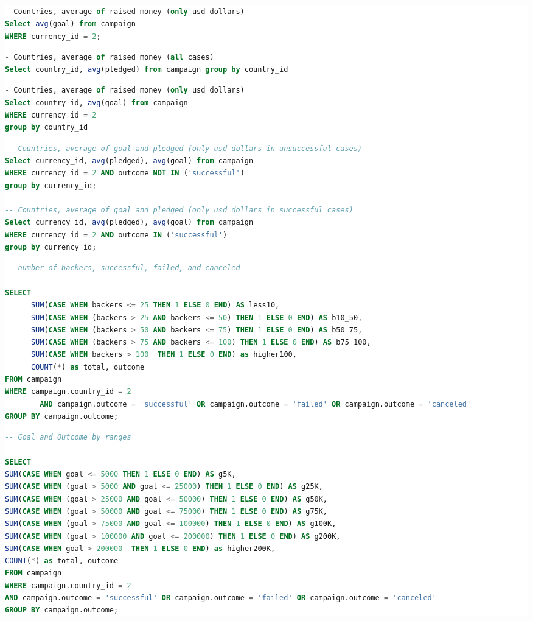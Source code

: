 ```sql
- Countries, average of raised money (only usd dollars)
Select avg(goal) from campaign
WHERE currency_id = 2;
```

```sql
- Countries, average of raised money (all cases)
Select country_id, avg(pledged) from campaign group by country_id
```

```sql
- Countries, average of raised money (only usd dollars)
Select country_id, avg(goal) from campaign
WHERE currency_id = 2
group by country_id
```

```sql
-- Countries, average of goal and pledged (only usd dollars in unsuccessful cases)
Select currency_id, avg(pledged), avg(goal) from campaign 
WHERE currency_id = 2 AND outcome NOT IN ('successful')
group by currency_id;

-- Countries, average of goal and pledged (only usd dollars in successful cases)
Select currency_id, avg(pledged), avg(goal) from campaign 
WHERE currency_id = 2 AND outcome IN ('successful')
group by currency_id;
```

```sql
-- number of backers, successful, failed, and canceled

SELECT 
      SUM(CASE WHEN backers <= 25 THEN 1 ELSE 0 END) AS less10,
      SUM(CASE WHEN (backers > 25 AND backers <= 50) THEN 1 ELSE 0 END) AS b10_50,
      SUM(CASE WHEN (backers > 50 AND backers <= 75) THEN 1 ELSE 0 END) AS b50_75,
      SUM(CASE WHEN (backers > 75 AND backers <= 100) THEN 1 ELSE 0 END) AS b75_100,
      SUM(CASE WHEN backers > 100  THEN 1 ELSE 0 END) as higher100,
      COUNT(*) as total, outcome
FROM campaign
WHERE campaign.country_id = 2 
        AND campaign.outcome = 'successful' OR campaign.outcome = 'failed' OR campaign.outcome = 'canceled'
GROUP BY campaign.outcome;
```

```sql
-- Goal and Outcome by ranges 

SELECT
SUM(CASE WHEN goal <= 5000 THEN 1 ELSE 0 END) AS g5K,
SUM(CASE WHEN (goal > 5000 AND goal <= 25000) THEN 1 ELSE 0 END) AS g25K,
SUM(CASE WHEN (goal > 25000 AND goal <= 50000) THEN 1 ELSE 0 END) AS g50K,
SUM(CASE WHEN (goal > 50000 AND goal <= 75000) THEN 1 ELSE 0 END) AS g75K,
SUM(CASE WHEN (goal > 75000 AND goal <= 100000) THEN 1 ELSE 0 END) AS g100K,
SUM(CASE WHEN (goal > 100000 AND goal <= 200000) THEN 1 ELSE 0 END) AS g200K,
SUM(CASE WHEN goal > 200000  THEN 1 ELSE 0 END) as higher200K,
COUNT(*) as total, outcome
FROM campaign
WHERE campaign.country_id = 2
AND campaign.outcome = 'successful' OR campaign.outcome = 'failed' OR campaign.outcome = 'canceled'
GROUP BY campaign.outcome;
```
